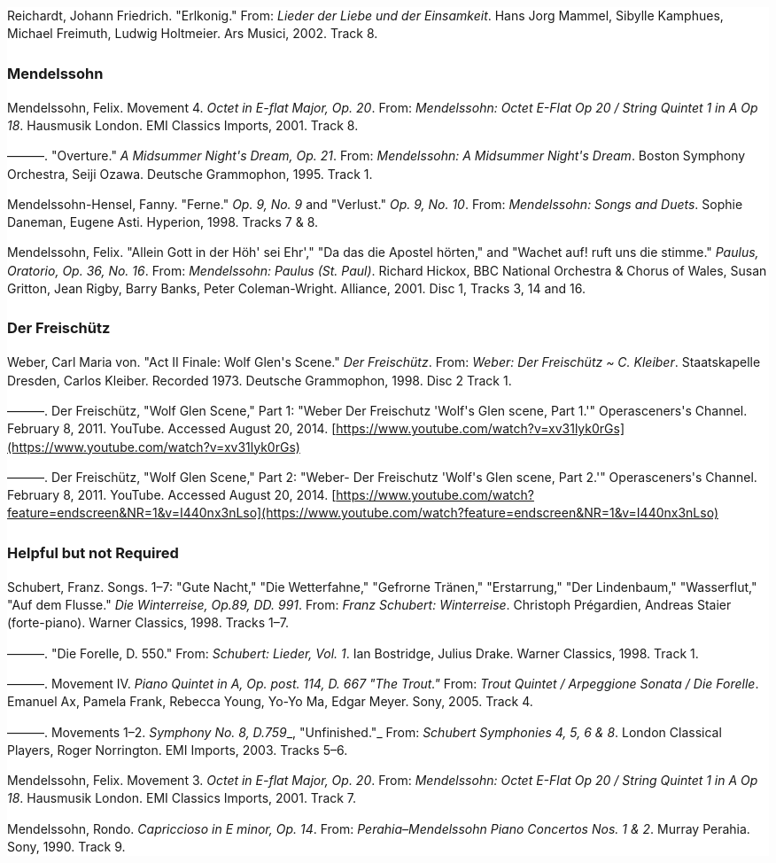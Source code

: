 Reichardt, Johann Friedrich. "Erlkonig." From: _Lieder der Liebe und der Einsamkeit_. Hans Jorg Mammel, Sibylle Kamphues, Michael Freimuth, Ludwig Holtmeier. Ars Musici, 2002. Track 8.

### Mendelssohn

Mendelssohn, Felix. Movement 4. _Octet in E-flat Major, Op. 20_. From: _Mendelssohn: Octet E-Flat Op 20 / String Quintet 1 in A Op 18_. Hausmusik London. EMI Classics Imports, 2001. Track 8.

———. "Overture." _A Midsummer Night's Dream, Op. 21_. From: _Mendelssohn: A Midsummer Night's Dream_. Boston Symphony Orchestra, Seiji Ozawa. Deutsche Grammophon, 1995. Track 1.

Mendelssohn-Hensel, Fanny. "Ferne." _Op. 9, No. 9_ and "Verlust." _Op. 9, No. 10_. From: _Mendelssohn: Songs and Duets_. Sophie Daneman, Eugene Asti. Hyperion, 1998. Tracks 7 & 8.

Mendelssohn, Felix. "Allein Gott in der Höh' sei Ehr'," "Da das die Apostel hörten," and "Wachet auf! ruft uns die stimme." _Paulus, Oratorio, Op. 36, No. 16_. From: _Mendelssohn: Paulus (St. Paul)_. Richard Hickox, BBC National Orchestra & Chorus of Wales, Susan Gritton, Jean Rigby, Barry Banks, Peter Coleman-Wright. Alliance, 2001. Disc 1, Tracks 3, 14 and 16.

### Der Freischütz

Weber, Carl Maria von. "Act II Finale: Wolf Glen's Scene." _Der Freischütz_. From: _Weber: Der Freischütz ~ C. Kleiber_. Staatskapelle Dresden, Carlos Kleiber. Recorded 1973. Deutsche Grammophon, 1998. Disc 2 Track 1.

———. Der Freischütz, "Wolf Glen Scene," Part 1: "Weber Der Freischutz 'Wolf's Glen scene, Part 1.'" Operasceners's Channel. February 8, 2011. YouTube. Accessed August 20, 2014. [https://www.youtube.com/watch?v=xv31lyk0rGs](https://www.youtube.com/watch?v=xv31lyk0rGs)

———. Der Freischütz, "Wolf Glen Scene," Part 2: "Weber- Der Freischutz 'Wolf's Glen scene, Part 2.'" Operasceners's Channel. February 8, 2011. YouTube. Accessed August 20, 2014. [https://www.youtube.com/watch?feature=endscreen&NR=1&v=I440nx3nLso](https://www.youtube.com/watch?feature=endscreen&NR=1&v=I440nx3nLso)

### Helpful but not Required

Schubert, Franz. Songs. 1–7: "Gute Nacht," "Die Wetterfahne," "Gefrorne Tränen," "Erstarrung," "Der Lindenbaum," "Wasserflut," "Auf dem Flusse." _Die Winterreise, Op.89, DD. 991_. From: _Franz Schubert: Winterreise_. Christoph Prégardien, Andreas Staier (forte-piano). Warner Classics, 1998. Tracks 1–7.

———. "Die Forelle, D. 550." From: _Schubert: Lieder, Vol. 1_. Ian Bostridge, Julius Drake. Warner Classics, 1998. Track 1.

———. Movement IV. _Piano Quintet in A, Op. post. 114, D. 667_ _"The Trout."_ From: _Trout Quintet / Arpeggione Sonata / Die Forelle_. Emanuel Ax, Pamela Frank, Rebecca Young, Yo-Yo Ma, Edgar Meyer. Sony, 2005. Track 4.

———. Movements 1–2. _Symphony No. 8, D.759__, "Unfinished."_ From: _Schubert Symphonies 4, 5, 6 & 8_. London Classical Players, Roger Norrington. EMI Imports, 2003. Tracks 5–6.

Mendelssohn, Felix. Movement 3. _Octet in E-flat Major, Op. 20_. From: _Mendelssohn: Octet E-Flat Op 20 / String Quintet 1 in A Op 18_. Hausmusik London. EMI Classics Imports, 2001. Track 7.

Mendelssohn, Rondo. _Capriccioso in E minor, Op. 14_. From: _Perahia–Mendelssohn Piano Concertos Nos. 1 & 2_. Murray Perahia. Sony, 1990. Track 9.

